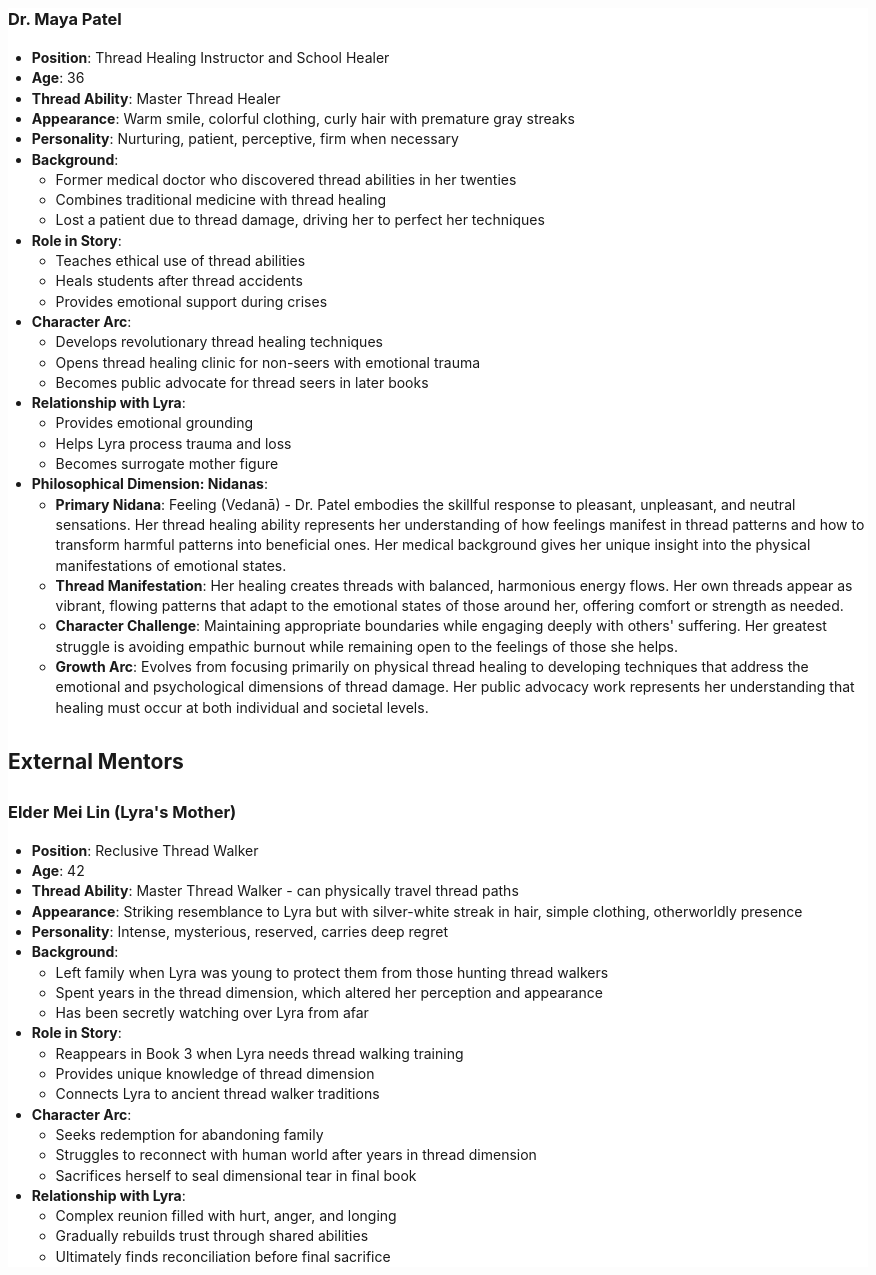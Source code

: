 ### Dr. Maya Patel
- **Position**: Thread Healing Instructor and School Healer
- **Age**: 36
- **Thread Ability**: Master Thread Healer
- **Appearance**: Warm smile, colorful clothing, curly hair with premature gray streaks
- **Personality**: Nurturing, patient, perceptive, firm when necessary
- **Background**:
  - Former medical doctor who discovered thread abilities in her twenties
  - Combines traditional medicine with thread healing
  - Lost a patient due to thread damage, driving her to perfect her techniques
- **Role in Story**:
  - Teaches ethical use of thread abilities
  - Heals students after thread accidents
  - Provides emotional support during crises
- **Character Arc**:
  - Develops revolutionary thread healing techniques
  - Opens thread healing clinic for non-seers with emotional trauma
  - Becomes public advocate for thread seers in later books
- **Relationship with Lyra**:
  - Provides emotional grounding
  - Helps Lyra process trauma and loss
  - Becomes surrogate mother figure
- **Philosophical Dimension: Nidanas**:
  - **Primary Nidana**: Feeling (Vedanā) - Dr. Patel embodies the skillful response to pleasant, unpleasant, and neutral sensations. Her thread healing ability represents her understanding of how feelings manifest in thread patterns and how to transform harmful patterns into beneficial ones. Her medical background gives her unique insight into the physical manifestations of emotional states.
  - **Thread Manifestation**: Her healing creates threads with balanced, harmonious energy flows. Her own threads appear as vibrant, flowing patterns that adapt to the emotional states of those around her, offering comfort or strength as needed.
  - **Character Challenge**: Maintaining appropriate boundaries while engaging deeply with others' suffering. Her greatest struggle is avoiding empathic burnout while remaining open to the feelings of those she helps.
  - **Growth Arc**: Evolves from focusing primarily on physical thread healing to developing techniques that address the emotional and psychological dimensions of thread damage. Her public advocacy work represents her understanding that healing must occur at both individual and societal levels.

## External Mentors

### Elder Mei Lin (Lyra's Mother)
- **Position**: Reclusive Thread Walker
- **Age**: 42
- **Thread Ability**: Master Thread Walker - can physically travel thread paths
- **Appearance**: Striking resemblance to Lyra but with silver-white streak in hair, simple clothing, otherworldly presence
- **Personality**: Intense, mysterious, reserved, carries deep regret
- **Background**:
  - Left family when Lyra was young to protect them from those hunting thread walkers
  - Spent years in the thread dimension, which altered her perception and appearance
  - Has been secretly watching over Lyra from afar
- **Role in Story**:
  - Reappears in Book 3 when Lyra needs thread walking training
  - Provides unique knowledge of thread dimension
  - Connects Lyra to ancient thread walker traditions
- **Character Arc**:
  - Seeks redemption for abandoning family
  - Struggles to reconnect with human world after years in thread dimension
  - Sacrifices herself to seal dimensional tear in final book
- **Relationship with Lyra**:
  - Complex reunion filled with hurt, anger, and longing
  - Gradually rebuilds trust through shared abilities
  - Ultimately finds reconciliation before final sacrifice